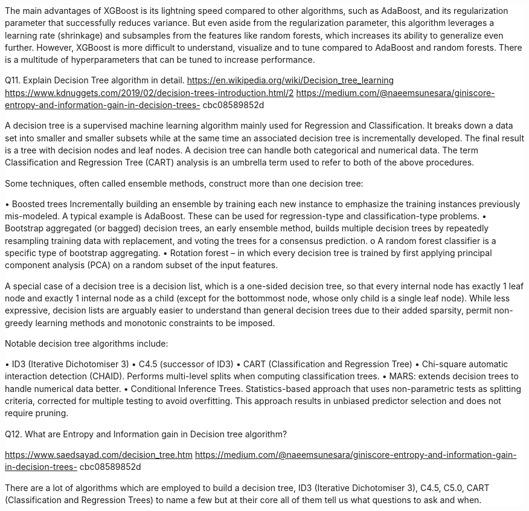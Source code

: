 The main advantages of XGBoost is its lightning speed compared to other algorithms, such as AdaBoost, and its regularization parameter that successfully reduces variance. But even aside from the regularization parameter, this algorithm leverages a learning rate (shrinkage) and subsamples from the features like random forests, which increases its ability to generalize even further. However, XGBoost is more difficult to understand, visualize and to tune compared to AdaBoost and random forests. There is a multitude of hyperparameters that can be tuned to increase performance.

Q11.	Explain Decision Tree algorithm in detail.
https://en.wikipedia.org/wiki/Decision_tree_learning https://www.kdnuggets.com/2019/02/decision-trees-introduction.html/2 https://medium.com/@naeemsunesara/giniscore-entropy-and-information-gain-in-decision-trees- cbc08589852d

A decision tree is a supervised machine learning algorithm mainly used for Regression and Classification. It breaks down a data set into smaller and smaller subsets while at the same time an associated decision tree is incrementally developed. The final result is a tree with decision nodes and leaf nodes. A decision tree can handle both categorical and numerical data. The term Classification and Regression Tree (CART) analysis is an umbrella term used to refer to both of the above procedures.

Some techniques, often called ensemble methods, construct more than one decision tree:
 
•	Boosted trees Incrementally building an ensemble by training each new instance to emphasize the training instances previously mis-modeled. A typical example is AdaBoost. These can be used for regression-type and classification-type problems.
•	Bootstrap aggregated (or bagged) decision trees, an early ensemble method, builds multiple decision trees by repeatedly resampling training data with replacement, and voting the trees for a consensus prediction.
o A random forest classifier is a specific type of bootstrap aggregating.
•	Rotation forest – in which every decision tree is trained by first applying principal component analysis (PCA) on a random subset of the input features.

A special case of a decision tree is a decision list, which is a one-sided decision tree, so that every internal node has exactly 1 leaf node and exactly 1 internal node as a child (except for the bottommost node, whose only child is a single leaf node). While less expressive, decision lists are arguably easier to understand than general decision trees due to their added sparsity, permit non-greedy learning methods and monotonic constraints to be imposed.

Notable decision tree algorithms include:

•	ID3 (Iterative Dichotomiser 3)
•	C4.5 (successor of ID3)
•	CART (Classification and Regression Tree)
•	Chi-square automatic interaction detection (CHAID). Performs multi-level splits when computing classification trees.
•	MARS: extends decision trees to handle numerical data better.
•	Conditional Inference Trees. Statistics-based approach that uses non-parametric tests as splitting criteria, corrected for multiple testing to avoid overfitting. This approach results in unbiased predictor selection and does not require pruning.

Q12.	What are Entropy and Information gain in Decision tree algorithm?

https://www.saedsayad.com/decision_tree.htm
https://medium.com/@naeemsunesara/giniscore-entropy-and-information-gain-in-decision-trees- cbc08589852d

There are a lot of algorithms which are employed to build a decision tree, ID3 (Iterative Dichotomiser 3), C4.5, C5.0, CART (Classification and Regression Trees) to name a few but at their core all of them tell us what questions to ask and when.
